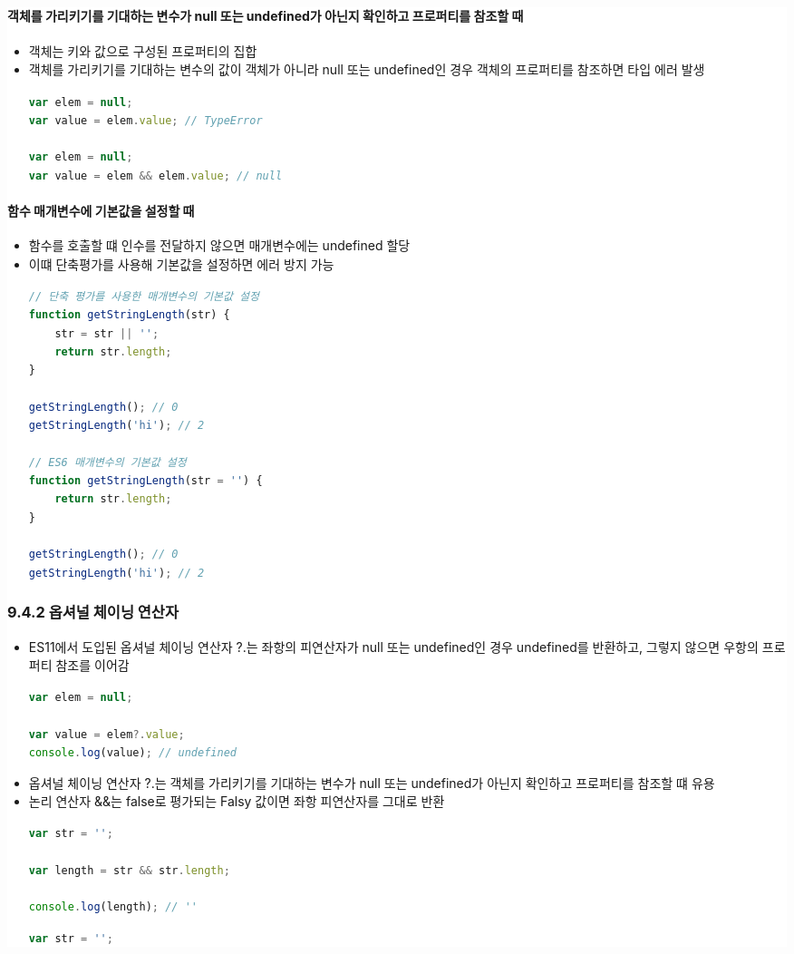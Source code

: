#### 객체를 가리키기를 기대하는 변수가 null 또는 undefined가 아닌지 확인하고 프로퍼티를 참조할 때
- 객체는 키와 값으로 구성된 프로퍼티의 집합
- 객체를 가리키기를 기대하는 변수의 값이 객체가 아니라 null 또는 undefined인 경우 객체의 프로퍼티를 참조하면 타입 에러 발생
    ```javascript
    var elem = null;
    var value = elem.value; // TypeError

    var elem = null;
    var value = elem && elem.value; // null
    ```

#### 함수 매개변수에 기본값을 설정할 때
- 함수를 호출할 떄 인수를 전달하지 않으면 매개변수에는 undefined 할당
- 이떄 단축평가를 사용해 기본값을 설정하면 에러 방지 가능
    ```javascript
    // 단축 평가를 사용한 매개변수의 기본값 설정
    function getStringLength(str) {
        str = str || '';
        return str.length;
    }
    
    getStringLength(); // 0
    getStringLength('hi'); // 2

    // ES6 매개변수의 기본값 설정
    function getStringLength(str = '') {
        return str.length;
    }

    getStringLength(); // 0
    getStringLength('hi'); // 2
    ```

### 9.4.2 옵셔널 체이닝 연산자
- ES11에서 도입된 옵셔널 체이닝 연산자 ?.는 좌항의 피연산자가 null 또는 undefined인 경우 undefined를 반환하고, 그렇지 않으면 우항의 프로퍼티 참조를 이어감
    ```javascript
    var elem = null;

    var value = elem?.value;
    console.log(value); // undefined
    ```
- 옵셔널 체이닝 연산자 ?.는 객체를 가리키기를 기대하는 변수가 null 또는 undefined가 아닌지 확인하고 프로퍼티를 참조할 떄 유용
- 논리 연산자 &&는 false로 평가되는 Falsy 값이면 좌항 피연산자를 그대로 반환
    ```javascript
    var str = '';

    var length = str && str.length;

    console.log(length); // ''
    ```
    ```javascript
    var str = '';
